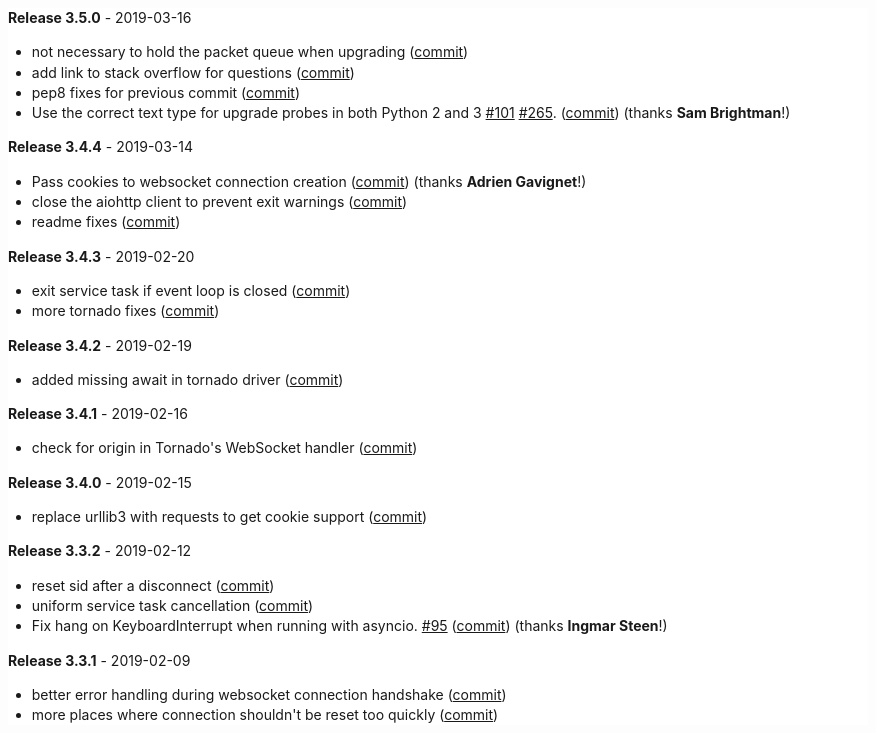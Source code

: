 **Release 3.5.0** - 2019-03-16

- not necessary to hold the packet queue when upgrading ([commit](https://github.com/miguelgrinberg/python-engineio/commit/330c6b9379afb4a098c24456f1a96fed8c314b10))
- add link to stack overflow for questions ([commit](https://github.com/miguelgrinberg/python-engineio/commit/138fb60a9bb8a4aae86e08a5fd5485563733b9d1))
- pep8 fixes for previous commit ([commit](https://github.com/miguelgrinberg/python-engineio/commit/0c15cdc29ff130dba2887f5bfc2623f57b4fb45c))
- Use the correct text type for upgrade probes in both Python 2 and 3 [#101](https://github.com/miguelgrinberg/python-engineio/issues/101) [#265](https://github.com/miguelgrinberg/python-engineio/issues/265). ([commit](https://github.com/miguelgrinberg/python-engineio/commit/4f0b4ea83298701a2e192c1e42fc3e917f1ee989)) (thanks **Sam Brightman**!)

**Release 3.4.4** - 2019-03-14

- Pass cookies to websocket connection creation ([commit](https://github.com/miguelgrinberg/python-engineio/commit/c4c9178951aa2b9ede3ccec9af79324444e09314)) (thanks **Adrien Gavignet**!)
- close the aiohttp client to prevent exit warnings ([commit](https://github.com/miguelgrinberg/python-engineio/commit/9f6db446034a579415ae17dc0490ba23d92c723d))
- readme fixes ([commit](https://github.com/miguelgrinberg/python-engineio/commit/d6a33d22cfd3ebe8b4d78cd5c27607de837d16e9))

**Release 3.4.3** - 2019-02-20

- exit service task if event loop is closed ([commit](https://github.com/miguelgrinberg/python-engineio/commit/ee6e00d5d4131f1d120797528b94140c2006b848))
- more tornado fixes ([commit](https://github.com/miguelgrinberg/python-engineio/commit/68ca0c2f3ebe2d255449a1f3a8b1b11d2deb84ef))

**Release 3.4.2** - 2019-02-19

- added missing await in tornado driver ([commit](https://github.com/miguelgrinberg/python-engineio/commit/4ac92d4642f248ae763493c1d26e9e5f2058ac93))

**Release 3.4.1** - 2019-02-16

- check for origin in Tornado's WebSocket handler ([commit](https://github.com/miguelgrinberg/python-engineio/commit/c4b506a0eb91a67e68944c8048ca9a867407c182))

**Release 3.4.0** - 2019-02-15

- replace urllib3 with requests to get cookie support ([commit](https://github.com/miguelgrinberg/python-engineio/commit/41b8e29e49560170e852df1c5c070c6d311452d5))

**Release 3.3.2** - 2019-02-12

- reset sid after a disconnect ([commit](https://github.com/miguelgrinberg/python-engineio/commit/9aa774270b41c7ef5f7e7c3bee6c2b8c40936951))
- uniform service task cancellation ([commit](https://github.com/miguelgrinberg/python-engineio/commit/82f6982b5f81f749600565266d9da9c108991eed))
- Fix hang on KeyboardInterrupt when running with asyncio. [#95](https://github.com/miguelgrinberg/python-engineio/issues/95) ([commit](https://github.com/miguelgrinberg/python-engineio/commit/c60499e689fd8ea1ee4db269fcd3a7f2ab7fbb08)) (thanks **Ingmar Steen**!)

**Release 3.3.1** - 2019-02-09

- better error handling during websocket connection handshake ([commit](https://github.com/miguelgrinberg/python-engineio/commit/f4c49c44a9b83a9fdc286bb38ff3be39b165118b))
- more places where connection shouldn't be reset too quickly ([commit](https://github.com/miguelgrinberg/python-engineio/commit/693b51b2221d59863e2680acbf0f02170bb87a81))
